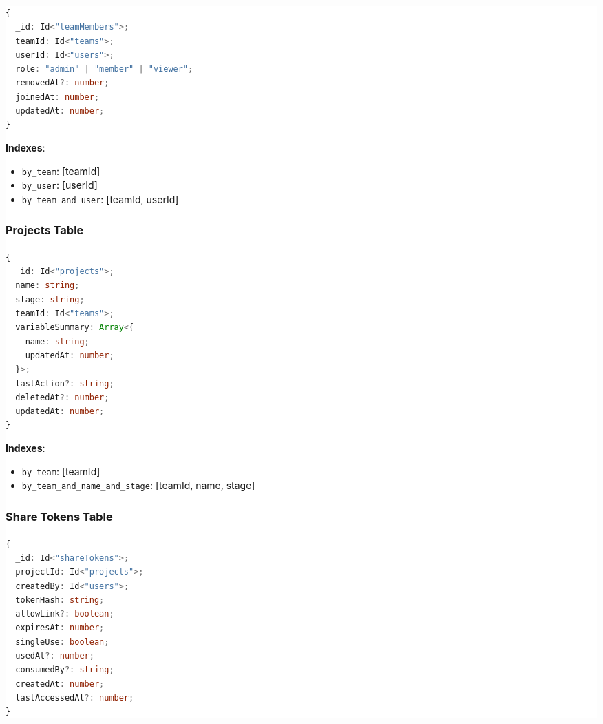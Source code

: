 ```typescript
{
  _id: Id<"teamMembers">;
  teamId: Id<"teams">;
  userId: Id<"users">;
  role: "admin" | "member" | "viewer";
  removedAt?: number;
  joinedAt: number;
  updatedAt: number;
}
```

**Indexes**:
- `by_team`: [teamId]
- `by_user`: [userId]
- `by_team_and_user`: [teamId, userId]

### Projects Table

```typescript
{
  _id: Id<"projects">;
  name: string;
  stage: string;
  teamId: Id<"teams">;
  variableSummary: Array<{
    name: string;
    updatedAt: number;
  }>;
  lastAction?: string;
  deletedAt?: number;
  updatedAt: number;
}
```

**Indexes**:
- `by_team`: [teamId]
- `by_team_and_name_and_stage`: [teamId, name, stage]

### Share Tokens Table

```typescript
{
  _id: Id<"shareTokens">;
  projectId: Id<"projects">;
  createdBy: Id<"users">;
  tokenHash: string;
  allowLink?: boolean;
  expiresAt: number;
  singleUse: boolean;
  usedAt?: number;
  consumedBy?: string;
  createdAt: number;
  lastAccessedAt?: number;
}
```
